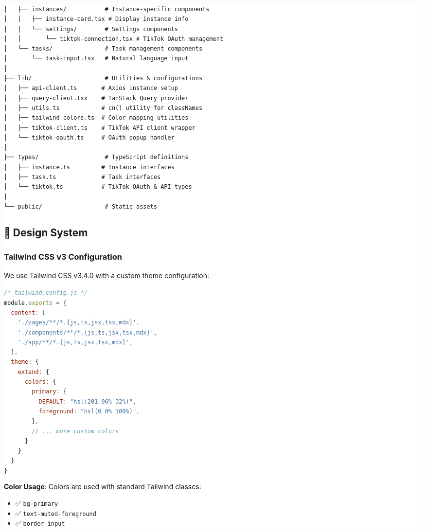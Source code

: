 ```
│   ├── instances/           # Instance-specific components
│   │   ├── instance-card.tsx # Display instance info
│   │   └── settings/        # Settings components
│   │       └── tiktok-connection.tsx # TikTok OAuth management
│   └── tasks/               # Task management components
│       └── task-input.tsx   # Natural language input
│
├── lib/                     # Utilities & configurations
│   ├── api-client.ts       # Axios instance setup
│   ├── query-client.tsx    # TanStack Query provider
│   ├── utils.ts            # cn() utility for classNames
│   ├── tailwind-colors.ts  # Color mapping utilities
│   ├── tiktok-client.ts    # TikTok API client wrapper
│   └── tiktok-oauth.ts     # OAuth popup handler
│
├── types/                   # TypeScript definitions
│   ├── instance.ts         # Instance interfaces  
│   ├── task.ts             # Task interfaces
│   └── tiktok.ts           # TikTok OAuth & API types
│
└── public/                  # Static assets
```

## 🎨 Design System

### Tailwind CSS v3 Configuration
We use Tailwind CSS v3.4.0 with a custom theme configuration:

```javascript
/* tailwind.config.js */
module.exports = {
  content: [
    './pages/**/*.{js,ts,jsx,tsx,mdx}',
    './components/**/*.{js,ts,jsx,tsx,mdx}',
    './app/**/*.{js,ts,jsx,tsx,mdx}',
  ],
  theme: {
    extend: {
      colors: {
        primary: {
          DEFAULT: "hsl(201 96% 32%)",
          foreground: "hsl(0 0% 100%)",
        },
        // ... more custom colors
      }
    }
  }
}
```

**Color Usage**: Colors are used with standard Tailwind classes:
- ✅ `bg-primary`
- ✅ `text-muted-foreground`
- ✅ `border-input`

